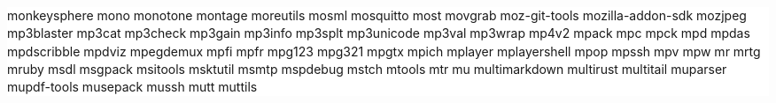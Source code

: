 monkeysphere
mono
monotone
montage
moreutils
mosml
mosquitto
most
movgrab
moz-git-tools
mozilla-addon-sdk
mozjpeg
mp3blaster
mp3cat
mp3check
mp3gain
mp3info
mp3splt
mp3unicode
mp3val
mp3wrap
mp4v2
mpack
mpc
mpck
mpd
mpdas
mpdscribble
mpdviz
mpegdemux
mpfi
mpfr
mpg123
mpg321
mpgtx
mpich
mplayer
mplayershell
mpop
mpssh
mpv
mpw
mr
mrtg
mruby
msdl
msgpack
msitools
msktutil
msmtp
mspdebug
mstch
mtools
mtr
mu
multimarkdown
multirust
multitail
muparser
mupdf-tools
musepack
mussh
mutt
muttils